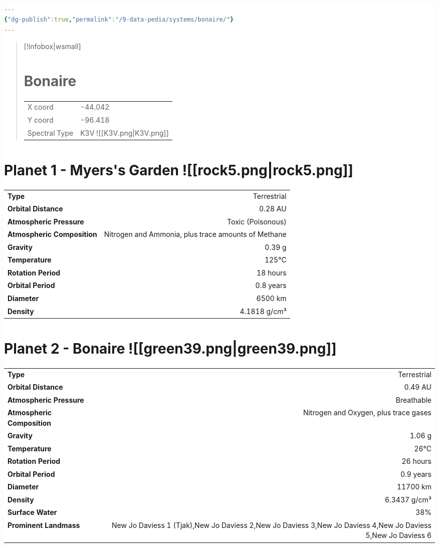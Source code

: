 ```yaml
---
{"dg-publish":true,"permalink":"/9-data-pedia/systems/bonaire/"}
---
```


> [!infobox|wsmall]
> # Bonaire
> | | |
> | - | - |
> | X coord | -44.042 |
> | Y coord| -96.418 |
> | Spectral Type | K3V ![[K3V.png\|K3V.png]] |

# Planet 1 - Myers's Garden ![[rock5.png\|rock5.png]]
|                             |                           |
| --------------------------- | -------------------------:|
| **Type**                    |             Terrestrial |
| **Orbital Distance**        |   0.28 AU |
| **Atmospheric Pressure**    |       Toxic (Poisonous) |
| **Atmospheric Composition** |      Nitrogen and Ammonia, plus trace amounts of Methane |
| **Gravity**                 |        0.39 g |
| **Temperature**             |    125°C |
| **Rotation Period**         |  18 hours |
| **Orbital Period** | 0.8 years |
| **Diameter**                |      6500 km | 
| **Density**                 |    4.1818 g/cm³ |





# Planet 2 - Bonaire ![[green39.png\|green39.png]]
|                             |                           |
| --------------------------- | -------------------------:|
| **Type**                    |             Terrestrial |
| **Orbital Distance**        |   0.49 AU |
| **Atmospheric Pressure**    |       Breathable |
| **Atmospheric Composition** |      Nitrogen and Oxygen, plus trace gases |
| **Gravity**                 |        1.06 g |
| **Temperature**             |    26°C |
| **Rotation Period**         |  26 hours |
| **Orbital Period** | 0.9 years |
| **Diameter**                |      11700 km | 
| **Density**                 |    6.3437 g/cm³ |
| **Surface Water**           |           38% | 
| **Prominent Landmass**      |         New Jo Daviess 1 (Tjak),New Jo Daviess 2,New Jo Daviess 3,New Jo Daviess 4,New Jo Daviess 5,New Jo Daviess 6 | 